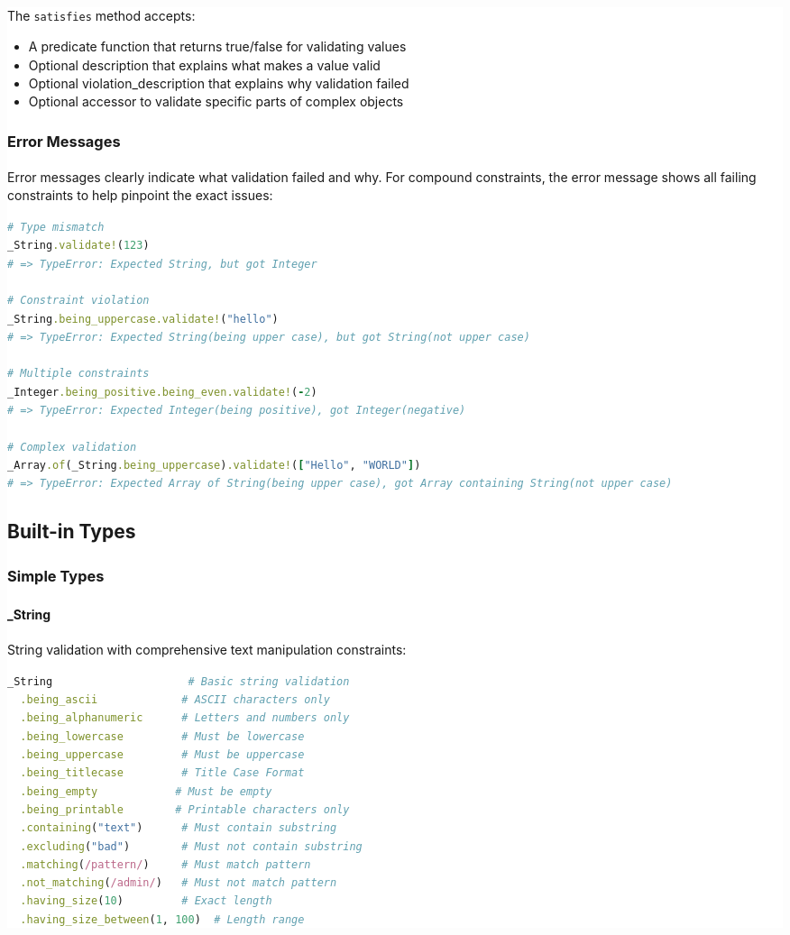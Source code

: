 The `satisfies` method accepts:

* A predicate function that returns true/false for validating values
* Optional description that explains what makes a value valid
* Optional violation_description that explains why validation failed
* Optional accessor to validate specific parts of complex objects

### Error Messages

Error messages clearly indicate what validation failed and why. For compound constraints, the error message shows all
failing constraints to help pinpoint the exact issues:

```ruby
# Type mismatch
_String.validate!(123)
# => TypeError: Expected String, but got Integer

# Constraint violation
_String.being_uppercase.validate!("hello")
# => TypeError: Expected String(being upper case), but got String(not upper case)

# Multiple constraints
_Integer.being_positive.being_even.validate!(-2)
# => TypeError: Expected Integer(being positive), got Integer(negative)

# Complex validation
_Array.of(_String.being_uppercase).validate!(["Hello", "WORLD"])
# => TypeError: Expected Array of String(being upper case), got Array containing String(not upper case)
```

## Built-in Types

### Simple Types

#### _String

String validation with comprehensive text manipulation constraints:

```ruby
_String                     # Basic string validation
  .being_ascii             # ASCII characters only
  .being_alphanumeric      # Letters and numbers only
  .being_lowercase         # Must be lowercase
  .being_uppercase         # Must be uppercase
  .being_titlecase         # Title Case Format
  .being_empty            # Must be empty
  .being_printable        # Printable characters only
  .containing("text")      # Must contain substring
  .excluding("bad")        # Must not contain substring
  .matching(/pattern/)     # Must match pattern
  .not_matching(/admin/)   # Must not match pattern
  .having_size(10)         # Exact length
  .having_size_between(1, 100)  # Length range
```
